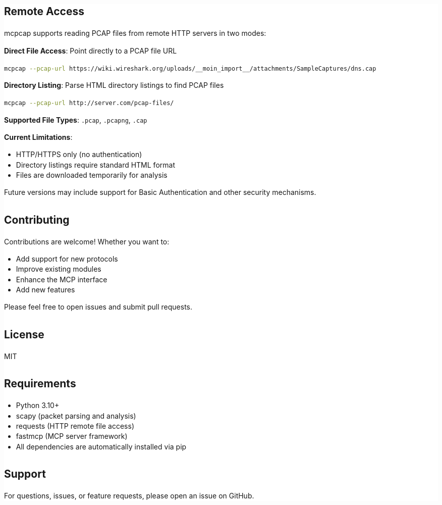 ## Remote Access

mcpcap supports reading PCAP files from remote HTTP servers in two modes:

**Direct File Access**: Point directly to a PCAP file URL
```bash
mcpcap --pcap-url https://wiki.wireshark.org/uploads/__moin_import__/attachments/SampleCaptures/dns.cap
```

**Directory Listing**: Parse HTML directory listings to find PCAP files
```bash
mcpcap --pcap-url http://server.com/pcap-files/
```

**Supported File Types**: `.pcap`, `.pcapng`, `.cap`

**Current Limitations**:
- HTTP/HTTPS only (no authentication)
- Directory listings require standard HTML format
- Files are downloaded temporarily for analysis

Future versions may include support for Basic Authentication and other security mechanisms.

## Contributing

Contributions are welcome! Whether you want to:

- Add support for new protocols
- Improve existing modules
- Enhance the MCP interface
- Add new features

Please feel free to open issues and submit pull requests.

## License

MIT

## Requirements

- Python 3.10+
- scapy (packet parsing and analysis)
- requests (HTTP remote file access)
- fastmcp (MCP server framework)
- All dependencies are automatically installed via pip

## Support

For questions, issues, or feature requests, please open an issue on GitHub.
